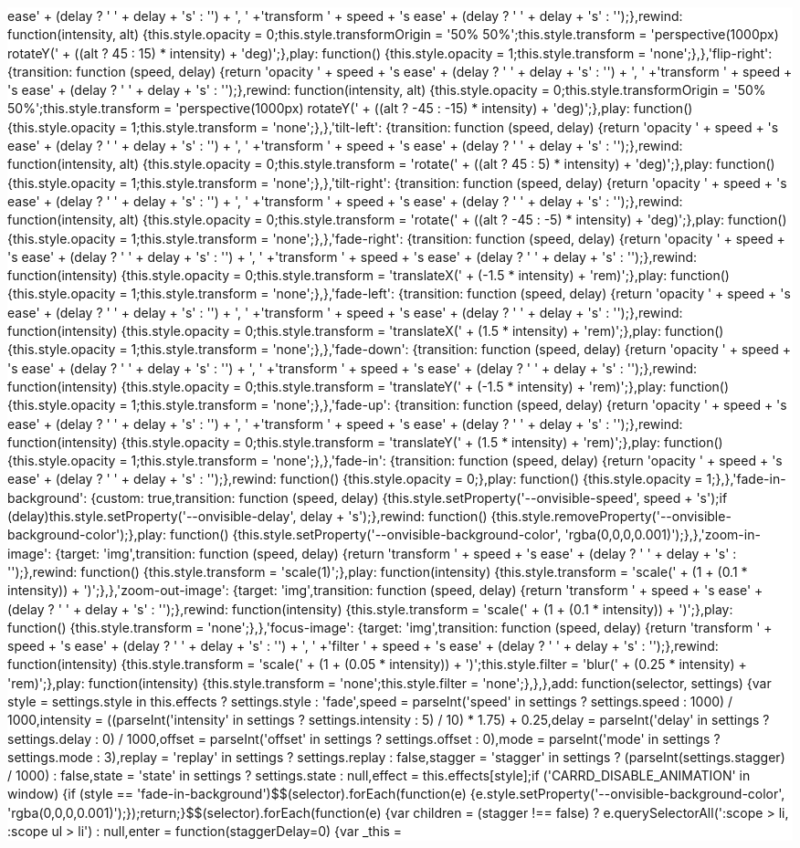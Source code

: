 ease' + (delay ? ' ' + delay + 's' : '') + ', ' +'transform ' + speed + 's ease' + (delay ? ' ' + delay + 's' : '');},rewind: function(intensity, alt) {this.style.opacity = 0;this.style.transformOrigin = '50% 50%';this.style.transform = 'perspective(1000px) rotateY(' + ((alt ? 45 : 15) * intensity) + 'deg)';},play: function() {this.style.opacity = 1;this.style.transform = 'none';},},'flip-right': {transition: function (speed, delay) {return 'opacity ' + speed + 's ease' + (delay ? ' ' + delay + 's' : '') + ', ' +'transform ' + speed + 's ease' + (delay ? ' ' + delay + 's' : '');},rewind: function(intensity, alt) {this.style.opacity = 0;this.style.transformOrigin = '50% 50%';this.style.transform = 'perspective(1000px) rotateY(' + ((alt ? -45 : -15) * intensity) + 'deg)';},play: function() {this.style.opacity = 1;this.style.transform = 'none';},},'tilt-left': {transition: function (speed, delay) {return 'opacity ' + speed + 's ease' + (delay ? ' ' + delay + 's' : '') + ', ' +'transform ' + speed + 's ease' + (delay ? ' ' + delay + 's' : '');},rewind: function(intensity, alt) {this.style.opacity = 0;this.style.transform = 'rotate(' + ((alt ? 45 : 5) * intensity) + 'deg)';},play: function() {this.style.opacity = 1;this.style.transform = 'none';},},'tilt-right': {transition: function (speed, delay) {return 'opacity ' + speed + 's ease' + (delay ? ' ' + delay + 's' : '') + ', ' +'transform ' + speed + 's ease' + (delay ? ' ' + delay + 's' : '');},rewind: function(intensity, alt) {this.style.opacity = 0;this.style.transform = 'rotate(' + ((alt ? -45 : -5) * intensity) + 'deg)';},play: function() {this.style.opacity = 1;this.style.transform = 'none';},},'fade-right': {transition: function (speed, delay) {return 'opacity ' + speed + 's ease' + (delay ? ' ' + delay + 's' : '') + ', ' +'transform ' + speed + 's ease' + (delay ? ' ' + delay + 's' : '');},rewind: function(intensity) {this.style.opacity = 0;this.style.transform = 'translateX(' + (-1.5 * intensity) + 'rem)';},play: function() {this.style.opacity = 1;this.style.transform = 'none';},},'fade-left': {transition: function (speed, delay) {return 'opacity ' + speed + 's ease' + (delay ? ' ' + delay + 's' : '') + ', ' +'transform ' + speed + 's ease' + (delay ? ' ' + delay + 's' : '');},rewind: function(intensity) {this.style.opacity = 0;this.style.transform = 'translateX(' + (1.5 * intensity) + 'rem)';},play: function() {this.style.opacity = 1;this.style.transform = 'none';},},'fade-down': {transition: function (speed, delay) {return 'opacity ' + speed + 's ease' + (delay ? ' ' + delay + 's' : '') + ', ' +'transform ' + speed + 's ease' + (delay ? ' ' + delay + 's' : '');},rewind: function(intensity) {this.style.opacity = 0;this.style.transform = 'translateY(' + (-1.5 * intensity) + 'rem)';},play: function() {this.style.opacity = 1;this.style.transform = 'none';},},'fade-up': {transition: function (speed, delay) {return 'opacity ' + speed + 's ease' + (delay ? ' ' + delay + 's' : '') + ', ' +'transform ' + speed + 's ease' + (delay ? ' ' + delay + 's' : '');},rewind: function(intensity) {this.style.opacity = 0;this.style.transform = 'translateY(' + (1.5 * intensity) + 'rem)';},play: function() {this.style.opacity = 1;this.style.transform = 'none';},},'fade-in': {transition: function (speed, delay) {return 'opacity ' + speed + 's ease' + (delay ? ' ' + delay + 's' : '');},rewind: function() {this.style.opacity = 0;},play: function() {this.style.opacity = 1;},},'fade-in-background': {custom: true,transition: function (speed, delay) {this.style.setProperty('--onvisible-speed', speed + 's');if (delay)this.style.setProperty('--onvisible-delay', delay + 's');},rewind: function() {this.style.removeProperty('--onvisible-background-color');},play: function() {this.style.setProperty('--onvisible-background-color', 'rgba(0,0,0,0.001)');},},'zoom-in-image': {target: 'img',transition: function (speed, delay) {return 'transform ' + speed + 's ease' + (delay ? ' ' + delay + 's' : '');},rewind: function() {this.style.transform = 'scale(1)';},play: function(intensity) {this.style.transform = 'scale(' + (1 + (0.1 * intensity)) + ')';},},'zoom-out-image': {target: 'img',transition: function (speed, delay) {return 'transform ' + speed + 's ease' + (delay ? ' ' + delay + 's' : '');},rewind: function(intensity) {this.style.transform = 'scale(' + (1 + (0.1 * intensity)) + ')';},play: function() {this.style.transform = 'none';},},'focus-image': {target: 'img',transition: function (speed, delay) {return 'transform ' + speed + 's ease' + (delay ? ' ' + delay + 's' : '') + ', ' +'filter ' + speed + 's ease' + (delay ? ' ' + delay + 's' : '');},rewind: function(intensity) {this.style.transform = 'scale(' + (1 + (0.05 * intensity)) + ')';this.style.filter = 'blur(' + (0.25 * intensity) + 'rem)';},play: function(intensity) {this.style.transform = 'none';this.style.filter = 'none';},},},add: function(selector, settings) {var style = settings.style in this.effects ? settings.style : 'fade',speed = parseInt('speed' in settings ? settings.speed : 1000) / 1000,intensity = ((parseInt('intensity' in settings ? settings.intensity : 5) / 10) * 1.75) + 0.25,delay = parseInt('delay' in settings ? settings.delay : 0) / 1000,offset = parseInt('offset' in settings ? settings.offset : 0),mode = parseInt('mode' in settings ? settings.mode : 3),replay = 'replay' in settings ? settings.replay : false,stagger = 'stagger' in settings ? (parseInt(settings.stagger) / 1000) : false,state = 'state' in settings ? settings.state : null,effect = this.effects[style];if ('CARRD_DISABLE_ANIMATION' in window) {if (style == 'fade-in-background')$$(selector).forEach(function(e) {e.style.setProperty('--onvisible-background-color', 'rgba(0,0,0,0.001)');});return;}$$(selector).forEach(function(e) {var children = (stagger !== false) ? e.querySelectorAll(':scope > li, :scope ul > li') : null,enter = function(staggerDelay=0) {var _this =